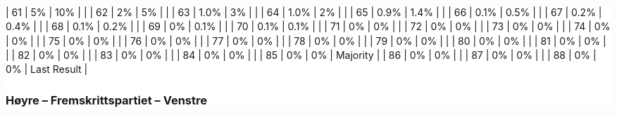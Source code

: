 | 61 | 5% | 10% |  |
| 62 | 2% | 5% |  |
| 63 | 1.0% | 3% |  |
| 64 | 1.0% | 2% |  |
| 65 | 0.9% | 1.4% |  |
| 66 | 0.1% | 0.5% |  |
| 67 | 0.2% | 0.4% |  |
| 68 | 0.1% | 0.2% |  |
| 69 | 0% | 0.1% |  |
| 70 | 0.1% | 0.1% |  |
| 71 | 0% | 0% |  |
| 72 | 0% | 0% |  |
| 73 | 0% | 0% |  |
| 74 | 0% | 0% |  |
| 75 | 0% | 0% |  |
| 76 | 0% | 0% |  |
| 77 | 0% | 0% |  |
| 78 | 0% | 0% |  |
| 79 | 0% | 0% |  |
| 80 | 0% | 0% |  |
| 81 | 0% | 0% |  |
| 82 | 0% | 0% |  |
| 83 | 0% | 0% |  |
| 84 | 0% | 0% |  |
| 85 | 0% | 0% | Majority |
| 86 | 0% | 0% |  |
| 87 | 0% | 0% |  |
| 88 | 0% | 0% | Last Result |

### Høyre – Fremskrittspartiet – Venstre
